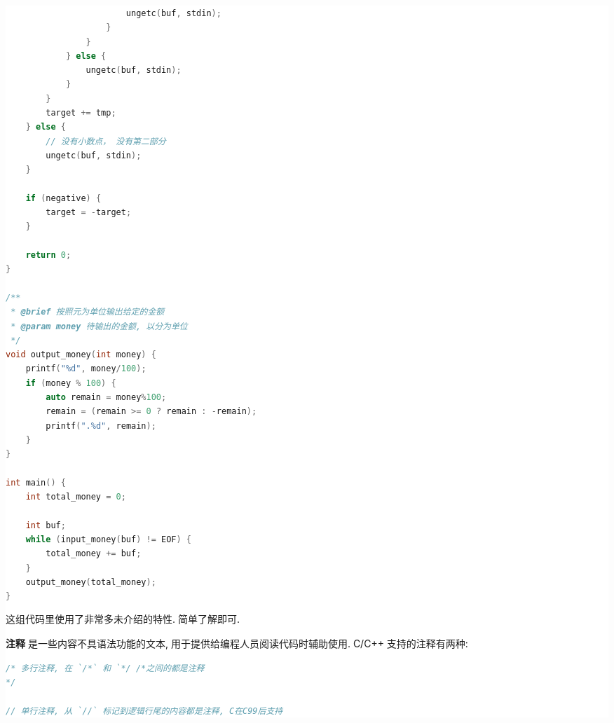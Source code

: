 ```c++
                        ungetc(buf, stdin);
                    }
                }
            } else {
                ungetc(buf, stdin); 
            }
        }
        target += tmp;
    } else {
        // 没有小数点， 没有第二部分
        ungetc(buf, stdin);
    }

    if (negative) {
        target = -target;
    }

    return 0;
}

/**
 * @brief 按照元为单位输出给定的金额
 * @param money 待输出的金额, 以分为单位
 */
void output_money(int money) {
    printf("%d", money/100);
    if (money % 100) {
        auto remain = money%100;
        remain = (remain >= 0 ? remain : -remain);
        printf(".%d", remain);
    }
}

int main() {
    int total_money = 0;

    int buf;
    while (input_money(buf) != EOF) {
        total_money += buf;
    }
    output_money(total_money);
}
```

这组代码里使用了非常多未介绍的特性. 简单了解即可.

**注释** 是一些内容不具语法功能的文本, 用于提供给编程人员阅读代码时辅助使用. C/C++ 支持的注释有两种:

```c++
/* 多行注释, 在 `/*` 和 `*/ /*之间的都是注释
*/ 

// 单行注释, 从 `//` 标记到逻辑行尾的内容都是注释, C在C99后支持
```
